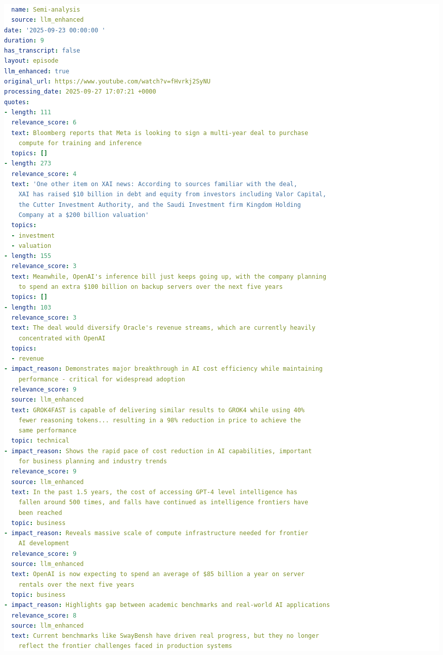```yaml
  name: Semi-analysis
  source: llm_enhanced
date: '2025-09-23 00:00:00 '
duration: 9
has_transcript: false
layout: episode
llm_enhanced: true
original_url: https://www.youtube.com/watch?v=fHvrkj2SyNU
processing_date: 2025-09-27 17:07:21 +0000
quotes:
- length: 111
  relevance_score: 6
  text: Bloomberg reports that Meta is looking to sign a multi-year deal to purchase
    compute for training and inference
  topics: []
- length: 273
  relevance_score: 4
  text: 'One other item on XAI news: According to sources familiar with the deal,
    XAI has raised $10 billion in debt and equity from investors including Valor Capital,
    the Cutter Investment Authority, and the Saudi Investment firm Kingdom Holding
    Company at a $200 billion valuation'
  topics:
  - investment
  - valuation
- length: 155
  relevance_score: 3
  text: Meanwhile, OpenAI's inference bill just keeps going up, with the company planning
    to spend an extra $100 billion on backup servers over the next five years
  topics: []
- length: 103
  relevance_score: 3
  text: The deal would diversify Oracle's revenue streams, which are currently heavily
    concentrated with OpenAI
  topics:
  - revenue
- impact_reason: Demonstrates major breakthrough in AI cost efficiency while maintaining
    performance - critical for widespread adoption
  relevance_score: 9
  source: llm_enhanced
  text: GROK4FAST is capable of delivering similar results to GROK4 while using 40%
    fewer reasoning tokens... resulting in a 98% reduction in price to achieve the
    same performance
  topic: technical
- impact_reason: Shows the rapid pace of cost reduction in AI capabilities, important
    for business planning and industry trends
  relevance_score: 9
  source: llm_enhanced
  text: In the past 1.5 years, the cost of accessing GPT-4 level intelligence has
    fallen around 500 times, and falls have continued as intelligence frontiers have
    been reached
  topic: business
- impact_reason: Reveals massive scale of compute infrastructure needed for frontier
    AI development
  relevance_score: 9
  source: llm_enhanced
  text: OpenAI is now expecting to spend an average of $85 billion a year on server
    rentals over the next five years
  topic: business
- impact_reason: Highlights gap between academic benchmarks and real-world AI applications
  relevance_score: 8
  source: llm_enhanced
  text: Current benchmarks like SwayBensh have driven real progress, but they no longer
    reflect the frontier challenges faced in production systems
```